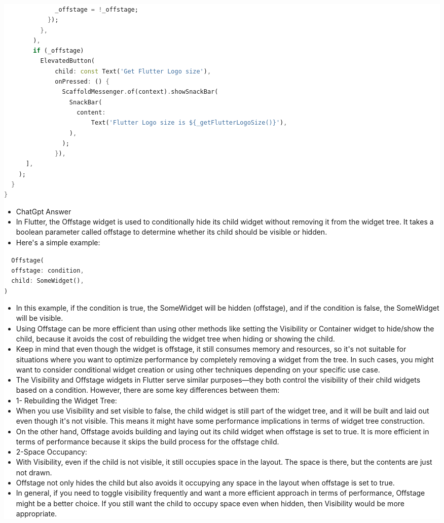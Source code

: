 ```dart
              _offstage = !_offstage;
            });
          },
        ),
        if (_offstage)
          ElevatedButton(
              child: const Text('Get Flutter Logo size'),
              onPressed: () {
                ScaffoldMessenger.of(context).showSnackBar(
                  SnackBar(
                    content:
                        Text('Flutter Logo size is ${_getFlutterLogoSize()}'),
                  ),
                );
              }),
      ],
    );
  }
}
```
- ChatGpt Answer
- In Flutter, the Offstage widget is used to conditionally hide its child widget without removing it from the widget tree. It takes a boolean parameter called offstage to determine whether its child should be visible or hidden.
- Here's a simple example:
```dart
  Offstage(
  offstage: condition,
  child: SomeWidget(),
)
```
- In this example, if the condition is true, the SomeWidget will be hidden (offstage), and if the condition is false, the SomeWidget will be visible.
- Using Offstage can be more efficient than using other methods like setting the Visibility or Container widget to hide/show the child, because it avoids the cost of rebuilding the widget tree when hiding or showing the child.
- Keep in mind that even though the widget is offstage, it still consumes memory and resources, so it's not suitable for situations where you want to optimize performance by completely removing a widget from the tree. In such cases, you might want to consider conditional widget creation or using other techniques depending on your specific use case.
- The Visibility and Offstage widgets in Flutter serve similar purposes—they both control the visibility of their child widgets based on a condition. However, there are some key differences between them:
- 1- Rebuilding the Widget Tree:
- When you use Visibility and set visible to false, the child widget is still part of the widget tree, and it will be built and laid out even though it's not visible. This means it might have some performance implications in terms of widget tree construction.
- On the other hand, Offstage avoids building and laying out its child widget when offstage is set to true. It is more efficient in terms of performance because it skips the build process for the offstage child.
- 2-Space Occupancy:
- With Visibility, even if the child is not visible, it still occupies space in the layout. The space is there, but the contents are just not drawn.
- Offstage not only hides the child but also avoids it occupying any space in the layout when offstage is set to true.
- In general, if you need to toggle visibility frequently and want a more efficient approach in terms of performance, Offstage might be a better choice. If you still want the child to occupy space even when hidden, then Visibility would be more appropriate.
